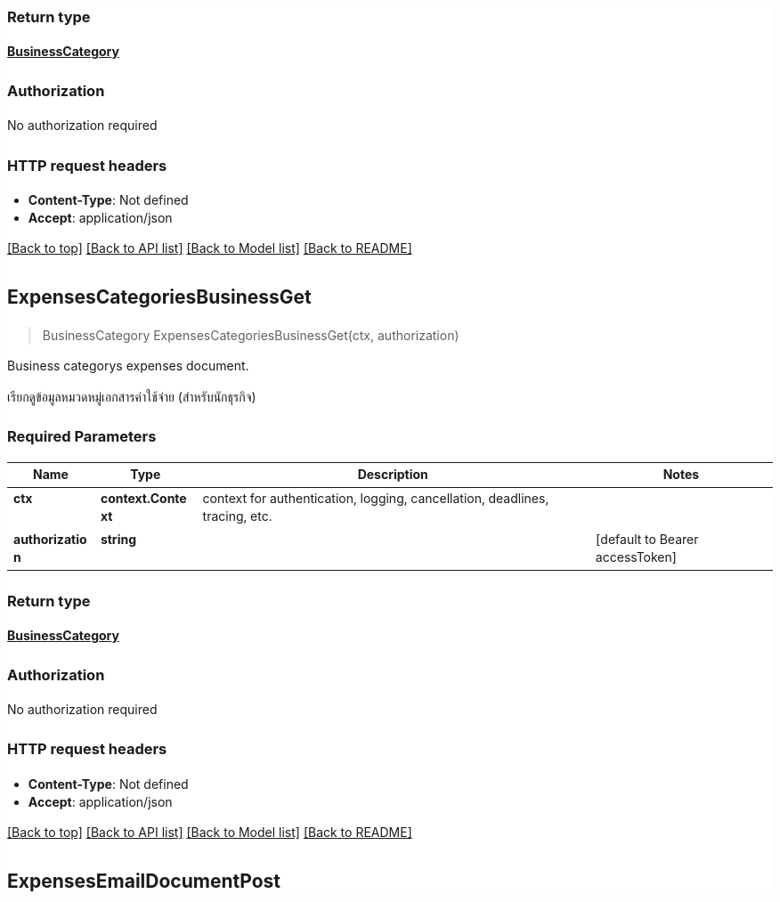 ### Return type

[**BusinessCategory**](BusinessCategory.md)

### Authorization

No authorization required

### HTTP request headers

- **Content-Type**: Not defined
- **Accept**: application/json

[[Back to top]](#) [[Back to API list]](../README.md#documentation-for-api-endpoints)
[[Back to Model list]](../README.md#documentation-for-models)
[[Back to README]](../README.md)


## ExpensesCategoriesBusinessGet

> BusinessCategory ExpensesCategoriesBusinessGet(ctx, authorization)

Business categorys expenses document.

เรียกดูข้อมูลหมวดหมู่เอกสารค่าใช้จ่าย (สำหรับนักธุรกิจ)

### Required Parameters


Name | Type | Description  | Notes
------------- | ------------- | ------------- | -------------
**ctx** | **context.Context** | context for authentication, logging, cancellation, deadlines, tracing, etc.
**authorization** | **string**|  | [default to Bearer accessToken]

### Return type

[**BusinessCategory**](BusinessCategory.md)

### Authorization

No authorization required

### HTTP request headers

- **Content-Type**: Not defined
- **Accept**: application/json

[[Back to top]](#) [[Back to API list]](../README.md#documentation-for-api-endpoints)
[[Back to Model list]](../README.md#documentation-for-models)
[[Back to README]](../README.md)


## ExpensesEmailDocumentPost

